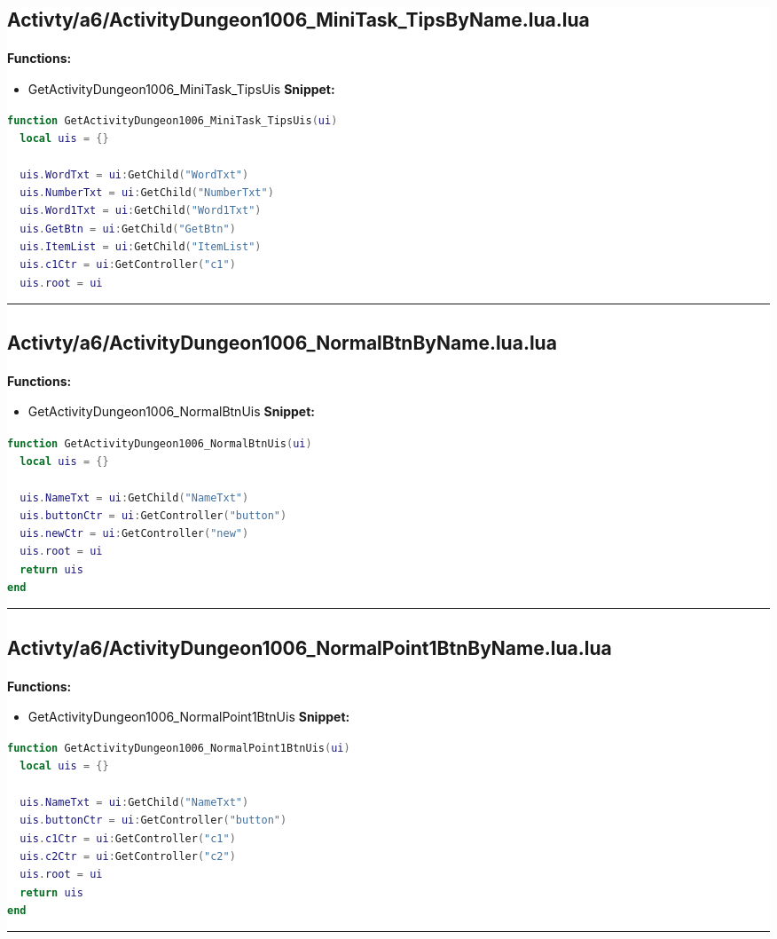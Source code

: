 
## Activty/a6/ActivityDungeon1006_MiniTask_TipsByName.lua.lua
**Functions:**
- GetActivityDungeon1006_MiniTask_TipsUis
**Snippet:**
```lua
function GetActivityDungeon1006_MiniTask_TipsUis(ui)
  local uis = {}
  
  uis.WordTxt = ui:GetChild("WordTxt")
  uis.NumberTxt = ui:GetChild("NumberTxt")
  uis.Word1Txt = ui:GetChild("Word1Txt")
  uis.GetBtn = ui:GetChild("GetBtn")
  uis.ItemList = ui:GetChild("ItemList")
  uis.c1Ctr = ui:GetController("c1")
  uis.root = ui
```

---

## Activty/a6/ActivityDungeon1006_NormalBtnByName.lua.lua
**Functions:**
- GetActivityDungeon1006_NormalBtnUis
**Snippet:**
```lua
function GetActivityDungeon1006_NormalBtnUis(ui)
  local uis = {}
  
  uis.NameTxt = ui:GetChild("NameTxt")
  uis.buttonCtr = ui:GetController("button")
  uis.newCtr = ui:GetController("new")
  uis.root = ui
  return uis
end
```

---

## Activty/a6/ActivityDungeon1006_NormalPoint1BtnByName.lua.lua
**Functions:**
- GetActivityDungeon1006_NormalPoint1BtnUis
**Snippet:**
```lua
function GetActivityDungeon1006_NormalPoint1BtnUis(ui)
  local uis = {}
  
  uis.NameTxt = ui:GetChild("NameTxt")
  uis.buttonCtr = ui:GetController("button")
  uis.c1Ctr = ui:GetController("c1")
  uis.c2Ctr = ui:GetController("c2")
  uis.root = ui
  return uis
end
```

---